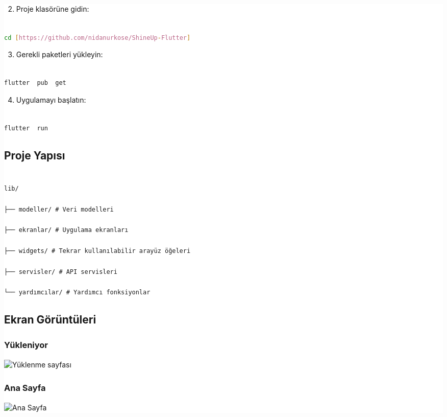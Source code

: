   

2. Proje klasörüne gidin:

```bash

cd [https://github.com/nidanurkose/ShineUp-Flutter]

```

  

3. Gerekli paketleri yükleyin:

```bash

flutter  pub  get

```

  

4. Uygulamayı başlatın:

```bash

flutter  run

```

  

## Proje Yapısı

```

lib/

├── modeller/ # Veri modelleri

├── ekranlar/ # Uygulama ekranları

├── widgets/ # Tekrar kullanılabilir arayüz öğeleri

├── servisler/ # API servisleri

└── yardımcılar/ # Yardımcı fonksiyonlar

```


## Ekran Görüntüleri

### Yükleniyor
![Yüklenme sayfası](./assets/screenshots/loading_screenshots.png)

### Ana Sayfa
![Ana Sayfa](./assets/screenshots/home_screenshots.png)


[def]: <Ekran görüntüsü 2024-12-07 221549.png>